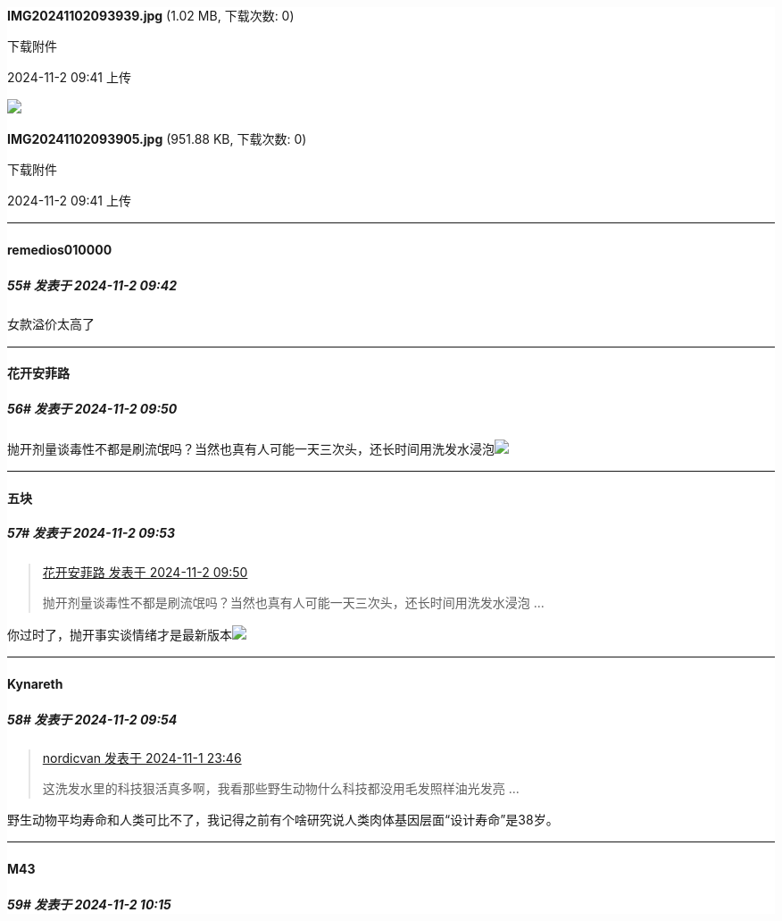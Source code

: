 <strong>IMG20241102093939.jpg</strong> (1.02 MB, 下载次数: 0)

下载附件

2024-11-2 09:41 上传

<img src="https://img.saraba1st.com/forum/202411/02/094116r9krz14tmddrmmk8.jpg" referrerpolicy="no-referrer">

<strong>IMG20241102093905.jpg</strong> (951.88 KB, 下载次数: 0)

下载附件

2024-11-2 09:41 上传

*****

####  remedios010000  
##### 55#       发表于 2024-11-2 09:42

女款溢价太高了


*****

####  花开安菲路  
##### 56#       发表于 2024-11-2 09:50

抛开剂量谈毒性不都是刷流氓吗？当然也真有人可能一天三次头，还长时间用洗发水浸泡<img src="https://static.saraba1st.com/image/smiley/face2017/067.png" referrerpolicy="no-referrer">


*****

####  五块  
##### 57#       发表于 2024-11-2 09:53

<blockquote><a href="httphttps://bbs.saraba1st.com/2b/forum.php?mod=redirect&amp;goto=findpost&amp;pid=66600276&amp;ptid=2205399" target="_blank">花开安菲路 发表于 2024-11-2 09:50</a>

抛开剂量谈毒性不都是刷流氓吗？当然也真有人可能一天三次头，还长时间用洗发水浸泡 ...</blockquote>
你过时了，抛开事实谈情绪才是最新版本<img src="https://static.saraba1st.com/image/smiley/face2017/053.png" referrerpolicy="no-referrer">

*****

####  Kynareth  
##### 58#       发表于 2024-11-2 09:54

<blockquote><a href="httphttps://bbs.saraba1st.com/2b/forum.php?mod=redirect&amp;goto=findpost&amp;pid=66598900&amp;ptid=2205399" target="_blank">nordicvan 发表于 2024-11-1 23:46</a>

这洗发水里的科技狠活真多啊，我看那些野生动物什么科技都没用毛发照样油光发亮 ...</blockquote>
野生动物平均寿命和人类可比不了，我记得之前有个啥研究说人类肉体基因层面“设计寿命”是38岁。


*****

####  M43  
##### 59#       发表于 2024-11-2 10:15
